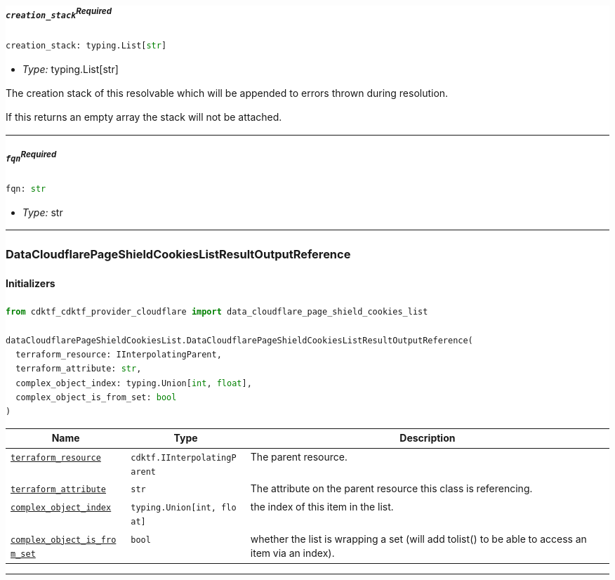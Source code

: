 
##### `creation_stack`<sup>Required</sup> <a name="creation_stack" id="@cdktf/provider-cloudflare.dataCloudflarePageShieldCookiesList.DataCloudflarePageShieldCookiesListResultList.property.creationStack"></a>

```python
creation_stack: typing.List[str]
```

- *Type:* typing.List[str]

The creation stack of this resolvable which will be appended to errors thrown during resolution.

If this returns an empty array the stack will not be attached.

---

##### `fqn`<sup>Required</sup> <a name="fqn" id="@cdktf/provider-cloudflare.dataCloudflarePageShieldCookiesList.DataCloudflarePageShieldCookiesListResultList.property.fqn"></a>

```python
fqn: str
```

- *Type:* str

---


### DataCloudflarePageShieldCookiesListResultOutputReference <a name="DataCloudflarePageShieldCookiesListResultOutputReference" id="@cdktf/provider-cloudflare.dataCloudflarePageShieldCookiesList.DataCloudflarePageShieldCookiesListResultOutputReference"></a>

#### Initializers <a name="Initializers" id="@cdktf/provider-cloudflare.dataCloudflarePageShieldCookiesList.DataCloudflarePageShieldCookiesListResultOutputReference.Initializer"></a>

```python
from cdktf_cdktf_provider_cloudflare import data_cloudflare_page_shield_cookies_list

dataCloudflarePageShieldCookiesList.DataCloudflarePageShieldCookiesListResultOutputReference(
  terraform_resource: IInterpolatingParent,
  terraform_attribute: str,
  complex_object_index: typing.Union[int, float],
  complex_object_is_from_set: bool
)
```

| **Name** | **Type** | **Description** |
| --- | --- | --- |
| <code><a href="#@cdktf/provider-cloudflare.dataCloudflarePageShieldCookiesList.DataCloudflarePageShieldCookiesListResultOutputReference.Initializer.parameter.terraformResource">terraform_resource</a></code> | <code>cdktf.IInterpolatingParent</code> | The parent resource. |
| <code><a href="#@cdktf/provider-cloudflare.dataCloudflarePageShieldCookiesList.DataCloudflarePageShieldCookiesListResultOutputReference.Initializer.parameter.terraformAttribute">terraform_attribute</a></code> | <code>str</code> | The attribute on the parent resource this class is referencing. |
| <code><a href="#@cdktf/provider-cloudflare.dataCloudflarePageShieldCookiesList.DataCloudflarePageShieldCookiesListResultOutputReference.Initializer.parameter.complexObjectIndex">complex_object_index</a></code> | <code>typing.Union[int, float]</code> | the index of this item in the list. |
| <code><a href="#@cdktf/provider-cloudflare.dataCloudflarePageShieldCookiesList.DataCloudflarePageShieldCookiesListResultOutputReference.Initializer.parameter.complexObjectIsFromSet">complex_object_is_from_set</a></code> | <code>bool</code> | whether the list is wrapping a set (will add tolist() to be able to access an item via an index). |

---